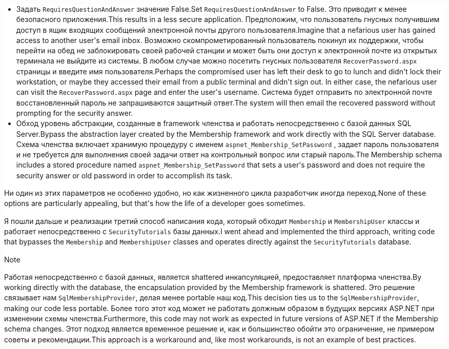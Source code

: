 - <span data-ttu-id="0b779-306">Задать `RequiresQuestionAndAnswer` значение False.</span><span class="sxs-lookup"><span data-stu-id="0b779-306">Set `RequiresQuestionAndAnswer` to False.</span></span> <span data-ttu-id="0b779-307">Это приводит к менее безопасного приложения.</span><span class="sxs-lookup"><span data-stu-id="0b779-307">This results in a less secure application.</span></span> <span data-ttu-id="0b779-308">Предположим, что пользователь гнусных получившим доступ в ящик входящих сообщений электронной почты другого пользователя.</span><span class="sxs-lookup"><span data-stu-id="0b779-308">Imagine that a nefarious user has gained access to another user's email inbox.</span></span> <span data-ttu-id="0b779-309">Возможно скомпрометированный пользователь покинул их поддержки, чтобы перейти на обед не заблокировать своей рабочей станции и может быть они доступ к электронной почте из открытых терминала не выйдите из системы. В любом случае можно посетить гнусных пользователя `RecoverPassword.aspx` страницы и введите имя пользователя.</span><span class="sxs-lookup"><span data-stu-id="0b779-309">Perhaps the compromised user has left their desk to go to lunch and didn't lock their workstation, or maybe they accessed their email from a public terminal and didn't sign out. In either case, the nefarious user can visit the `RecoverPassword.aspx` page and enter the user's username.</span></span> <span data-ttu-id="0b779-310">Система будет отправить по электронной почте восстановленный пароль не запрашиваются защитный ответ.</span><span class="sxs-lookup"><span data-stu-id="0b779-310">The system will then email the recovered password without prompting for the security answer.</span></span>
- <span data-ttu-id="0b779-311">Обход уровень абстракции, созданные в framework членства и работать непосредственно с базой данных SQL Server.</span><span class="sxs-lookup"><span data-stu-id="0b779-311">Bypass the abstraction layer created by the Membership framework and work directly with the SQL Server database.</span></span> <span data-ttu-id="0b779-312">Схема членства включает хранимую процедуру с именем `aspnet_Membership_SetPassword` , задает пароль пользователя и не требуется для выполнения своей задачи ответ на контрольный вопрос или старый пароль.</span><span class="sxs-lookup"><span data-stu-id="0b779-312">The Membership schema includes a stored procedure named `aspnet_Membership_SetPassword` that sets a user's password and does not require the security answer or old password in order to accomplish its task.</span></span>

<span data-ttu-id="0b779-313">Ни один из этих параметров не особенно удобно, но как жизненного цикла разработчик иногда переход.</span><span class="sxs-lookup"><span data-stu-id="0b779-313">None of these options are particularly appealing, but that's how the life of a developer goes sometimes.</span></span>

<span data-ttu-id="0b779-314">Я пошли дальше и реализации третий способ написания кода, который обходит `Membership` и `MembershipUser` классы и работает непосредственно с `SecurityTutorials` базы данных.</span><span class="sxs-lookup"><span data-stu-id="0b779-314">I went ahead and implemented the third approach, writing code that bypasses the `Membership` and `MembershipUser` classes and operates directly against the `SecurityTutorials` database.</span></span>

> [!NOTE]
> <span data-ttu-id="0b779-315">Работая непосредственно с базой данных, является shattered инкапсуляцией, предоставляет платформа членства.</span><span class="sxs-lookup"><span data-stu-id="0b779-315">By working directly with the database, the encapsulation provided by the Membership framework is shattered.</span></span> <span data-ttu-id="0b779-316">Это решение связывает нам `SqlMembershipProvider`, делая менее portable наш код.</span><span class="sxs-lookup"><span data-stu-id="0b779-316">This decision ties us to the `SqlMembershipProvider`, making our code less portable.</span></span> <span data-ttu-id="0b779-317">Более того этот код может не работать должным образом в будущих версиях ASP.NET при изменении схемы членства.</span><span class="sxs-lookup"><span data-stu-id="0b779-317">Furthermore, this code may not work as expected in future versions of ASP.NET if the Membership schema changes.</span></span> <span data-ttu-id="0b779-318">Этот подход является временное решение и, как и большинство обойти это ограничение, не примером советы и рекомендации.</span><span class="sxs-lookup"><span data-stu-id="0b779-318">This approach is a workaround and, like most workarounds, is not an example of best practices.</span></span>
